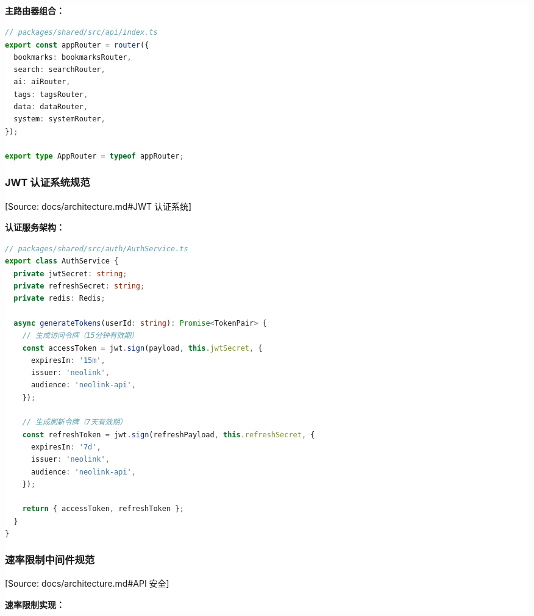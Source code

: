 **主路由器组合：**

```typescript
// packages/shared/src/api/index.ts
export const appRouter = router({
  bookmarks: bookmarksRouter,
  search: searchRouter,
  ai: aiRouter,
  tags: tagsRouter,
  data: dataRouter,
  system: systemRouter,
});

export type AppRouter = typeof appRouter;
```

### JWT 认证系统规范

[Source: docs/architecture.md#JWT 认证系统]

**认证服务架构：**

```typescript
// packages/shared/src/auth/AuthService.ts
export class AuthService {
  private jwtSecret: string;
  private refreshSecret: string;
  private redis: Redis;

  async generateTokens(userId: string): Promise<TokenPair> {
    // 生成访问令牌（15分钟有效期）
    const accessToken = jwt.sign(payload, this.jwtSecret, {
      expiresIn: '15m',
      issuer: 'neolink',
      audience: 'neolink-api',
    });

    // 生成刷新令牌（7天有效期）
    const refreshToken = jwt.sign(refreshPayload, this.refreshSecret, {
      expiresIn: '7d',
      issuer: 'neolink',
      audience: 'neolink-api',
    });

    return { accessToken, refreshToken };
  }
}
```

### 速率限制中间件规范

[Source: docs/architecture.md#API 安全]

**速率限制实现：**
